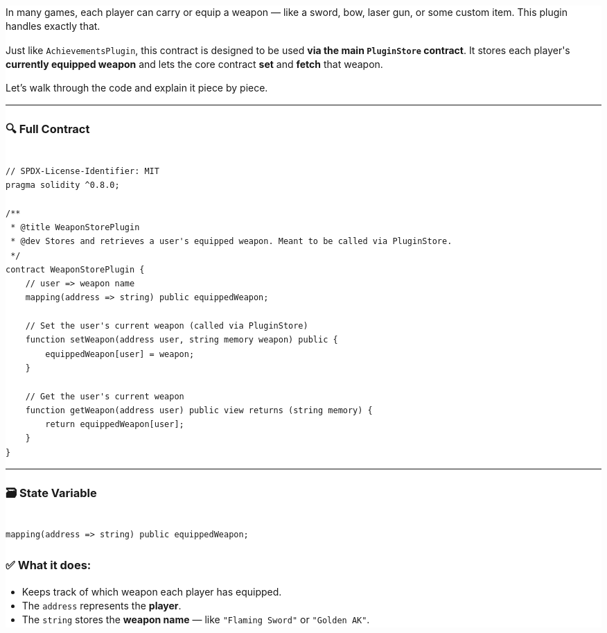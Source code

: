 In many games, each player can carry or equip a weapon — like a sword, bow, laser gun, or some custom item. This plugin handles exactly that.

Just like `AchievementsPlugin`, this contract is designed to be used **via the main `PluginStore` contract**. It stores each player's **currently equipped weapon** and lets the core contract **set** and **fetch** that weapon.

Let’s walk through the code and explain it piece by piece.

---

### 🔍 Full Contract

```solidity
  
// SPDX-License-Identifier: MIT
pragma solidity ^0.8.0;

/**
 * @title WeaponStorePlugin
 * @dev Stores and retrieves a user's equipped weapon. Meant to be called via PluginStore.
 */
contract WeaponStorePlugin {
    // user => weapon name
    mapping(address => string) public equippedWeapon;

    // Set the user's current weapon (called via PluginStore)
    function setWeapon(address user, string memory weapon) public {
        equippedWeapon[user] = weapon;
    }

    // Get the user's current weapon
    function getWeapon(address user) public view returns (string memory) {
        return equippedWeapon[user];
    }
}

```

---

### 🗃️ State Variable

```solidity
  
mapping(address => string) public equippedWeapon;

```

### ✅ What it does:

- Keeps track of which weapon each player has equipped.
- The `address` represents the **player**.
- The `string` stores the **weapon name** — like `"Flaming Sword"` or `"Golden AK"`.

